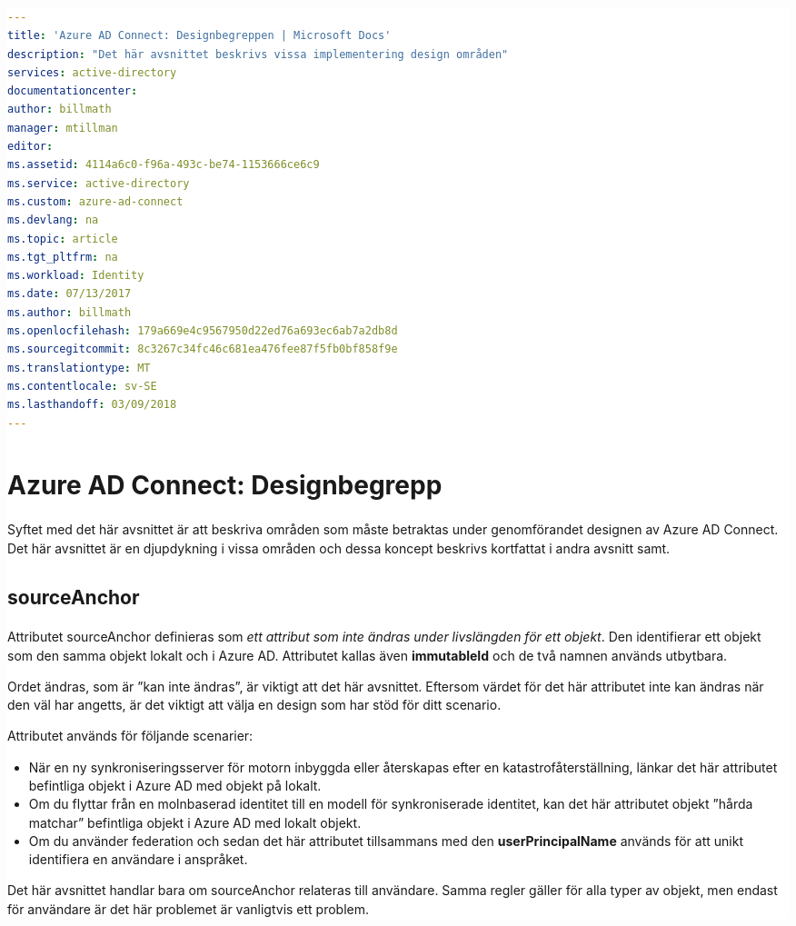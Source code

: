 ```yaml
---
title: 'Azure AD Connect: Designbegreppen | Microsoft Docs'
description: "Det här avsnittet beskrivs vissa implementering design områden"
services: active-directory
documentationcenter: 
author: billmath
manager: mtillman
editor: 
ms.assetid: 4114a6c0-f96a-493c-be74-1153666ce6c9
ms.service: active-directory
ms.custom: azure-ad-connect
ms.devlang: na
ms.topic: article
ms.tgt_pltfrm: na
ms.workload: Identity
ms.date: 07/13/2017
ms.author: billmath
ms.openlocfilehash: 179a669e4c9567950d22ed76a693ec6ab7a2db8d
ms.sourcegitcommit: 8c3267c34fc46c681ea476fee87f5fb0bf858f9e
ms.translationtype: MT
ms.contentlocale: sv-SE
ms.lasthandoff: 03/09/2018
---
```

# <a name="azure-ad-connect-design-concepts"></a>Azure AD Connect: Designbegrepp
Syftet med det här avsnittet är att beskriva områden som måste betraktas under genomförandet designen av Azure AD Connect. Det här avsnittet är en djupdykning i vissa områden och dessa koncept beskrivs kortfattat i andra avsnitt samt.

## <a name="sourceanchor"></a>sourceAnchor
Attributet sourceAnchor definieras som *ett attribut som inte ändras under livslängden för ett objekt*. Den identifierar ett objekt som den samma objekt lokalt och i Azure AD. Attributet kallas även **immutableId** och de två namnen används utbytbara.

Ordet ändras, som är ”kan inte ändras”, är viktigt att det här avsnittet. Eftersom värdet för det här attributet inte kan ändras när den väl har angetts, är det viktigt att välja en design som har stöd för ditt scenario.

Attributet används för följande scenarier:

* När en ny synkroniseringsserver för motorn inbyggda eller återskapas efter en katastrofåterställning, länkar det här attributet befintliga objekt i Azure AD med objekt på lokalt.
* Om du flyttar från en molnbaserad identitet till en modell för synkroniserade identitet, kan det här attributet objekt ”hårda matchar” befintliga objekt i Azure AD med lokalt objekt.
* Om du använder federation och sedan det här attributet tillsammans med den **userPrincipalName** används för att unikt identifiera en användare i anspråket.

Det här avsnittet handlar bara om sourceAnchor relateras till användare. Samma regler gäller för alla typer av objekt, men endast för användare är det här problemet är vanligtvis ett problem.
